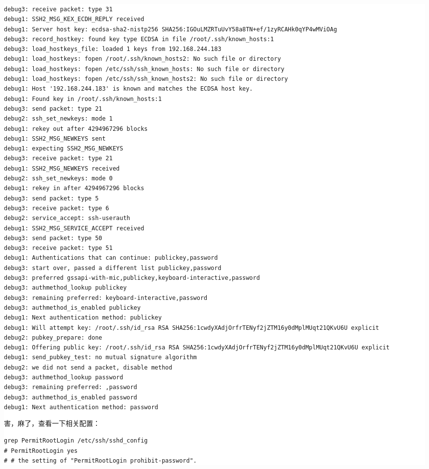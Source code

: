 ```text
debug3: receive packet: type 31
debug1: SSH2_MSG_KEX_ECDH_REPLY received
debug1: Server host key: ecdsa-sha2-nistp256 SHA256:IGOuLMZRTuUvY58a8TN+ef/1zyRCAHk0qYP4wMViOAg
debug3: record_hostkey: found key type ECDSA in file /root/.ssh/known_hosts:1
debug3: load_hostkeys_file: loaded 1 keys from 192.168.244.183
debug1: load_hostkeys: fopen /root/.ssh/known_hosts2: No such file or directory
debug1: load_hostkeys: fopen /etc/ssh/ssh_known_hosts: No such file or directory
debug1: load_hostkeys: fopen /etc/ssh/ssh_known_hosts2: No such file or directory
debug1: Host '192.168.244.183' is known and matches the ECDSA host key.
debug1: Found key in /root/.ssh/known_hosts:1
debug3: send packet: type 21
debug2: ssh_set_newkeys: mode 1
debug1: rekey out after 4294967296 blocks
debug1: SSH2_MSG_NEWKEYS sent
debug1: expecting SSH2_MSG_NEWKEYS
debug3: receive packet: type 21
debug1: SSH2_MSG_NEWKEYS received
debug2: ssh_set_newkeys: mode 0
debug1: rekey in after 4294967296 blocks
debug3: send packet: type 5
debug3: receive packet: type 6
debug2: service_accept: ssh-userauth
debug1: SSH2_MSG_SERVICE_ACCEPT received
debug3: send packet: type 50
debug3: receive packet: type 51
debug1: Authentications that can continue: publickey,password
debug3: start over, passed a different list publickey,password
debug3: preferred gssapi-with-mic,publickey,keyboard-interactive,password
debug3: authmethod_lookup publickey
debug3: remaining preferred: keyboard-interactive,password
debug3: authmethod_is_enabled publickey
debug1: Next authentication method: publickey
debug1: Will attempt key: /root/.ssh/id_rsa RSA SHA256:1cwdyXAdjOrfrTENyf2jZTM16y0dMplMUqt21QKvU6U explicit
debug2: pubkey_prepare: done
debug1: Offering public key: /root/.ssh/id_rsa RSA SHA256:1cwdyXAdjOrfrTENyf2jZTM16y0dMplMUqt21QKvU6U explicit
debug1: send_pubkey_test: no mutual signature algorithm
debug2: we did not send a packet, disable method
debug3: authmethod_lookup password
debug3: remaining preferred: ,password
debug3: authmethod_is_enabled password
debug1: Next authentication method: password
```

害，麻了，查看一下相关配置：

```shell
grep PermitRootLogin /etc/ssh/sshd_config
# PermitRootLogin yes
# # the setting of "PermitRootLogin prohibit-password".
```
